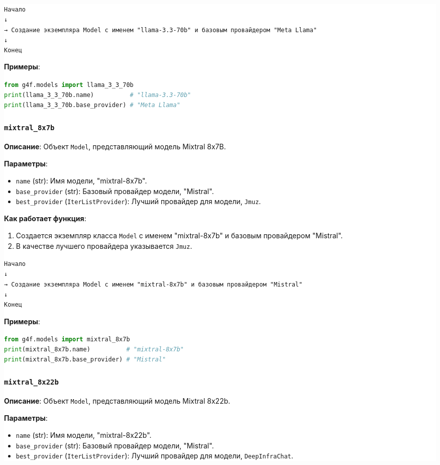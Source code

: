 ```
Начало
↓
→ Создание экземпляра Model с именем "llama-3.3-70b" и базовым провайдером "Meta Llama"
↓
Конец
```

**Примеры**:

```python
from g4f.models import llama_3_3_70b
print(llama_3_3_70b.name)          # "llama-3.3-70b"
print(llama_3_3_70b.base_provider) # "Meta Llama"
```

### `mixtral_8x7b`

**Описание**:
Объект `Model`, представляющий модель Mixtral 8x7B.

**Параметры**:

*   `name` (str): Имя модели, "mixtral-8x7b".
*   `base_provider` (str): Базовый провайдер модели, "Mistral".
*   `best_provider` (`IterListProvider`): Лучший провайдер для модели, `Jmuz`.

**Как работает функция**:

1.  Создается экземпляр класса `Model` с именем "mixtral-8x7b" и базовым провайдером "Mistral".
2.  В качестве лучшего провайдера указывается `Jmuz`.

```
Начало
↓
→ Создание экземпляра Model с именем "mixtral-8x7b" и базовым провайдером "Mistral"
↓
Конец
```

**Примеры**:

```python
from g4f.models import mixtral_8x7b
print(mixtral_8x7b.name)          # "mixtral-8x7b"
print(mixtral_8x7b.base_provider) # "Mistral"
```

### `mixtral_8x22b`

**Описание**:
Объект `Model`, представляющий модель Mixtral 8x22b.

**Параметры**:

*   `name` (str): Имя модели, "mixtral-8x22b".
*   `base_provider` (str): Базовый провайдер модели, "Mistral".
*   `best_provider` (`IterListProvider`): Лучший провайдер для модели, `DeepInfraChat`.
